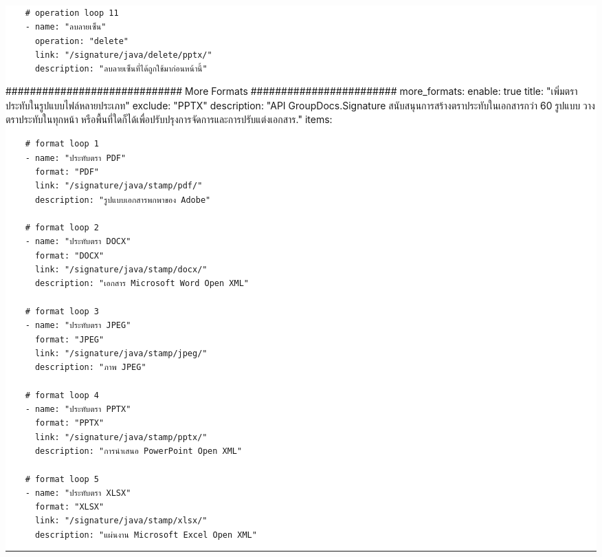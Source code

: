         # operation loop 11
        - name: "ลบลายเซ็น"
          operation: "delete"
          link: "/signature/java/delete/pptx/"
          description: "ลบลายเซ็นที่ได้ถูกใช้มาก่อนหน้านี้"
          
############################# More Formats ########################
more_formats:
    enable: true
    title: "เพิ่มตราประทับในรูปแบบไฟล์หลายประเภท"
    exclude: "PPTX"
    description: "API GroupDocs.Signature สนับสนุนการสร้างตราประทับในเอกสารกว่า 60 รูปแบบ วางตราประทับในทุกหน้า หรือพื้นที่ใดก็ได้เพื่อปรับปรุงการจัดการและการปรับแต่งเอกสาร."
    items: 
          
        # format loop 1
        - name: "ประทับตรา PDF"
          format: "PDF"
          link: "/signature/java/stamp/pdf/"
          description: "รูปแบบเอกสารพกพาของ Adobe"
          
        # format loop 2
        - name: "ประทับตรา DOCX"
          format: "DOCX"
          link: "/signature/java/stamp/docx/"
          description: "เอกสาร Microsoft Word Open XML"
          
        # format loop 3
        - name: "ประทับตรา JPEG"
          format: "JPEG"
          link: "/signature/java/stamp/jpeg/"
          description: "ภาพ JPEG"
          
        # format loop 4
        - name: "ประทับตรา PPTX"
          format: "PPTX"
          link: "/signature/java/stamp/pptx/"
          description: "การนำเสนอ PowerPoint Open XML"
          
        # format loop 5
        - name: "ประทับตรา XLSX"
          format: "XLSX"
          link: "/signature/java/stamp/xlsx/"
          description: "แผ่นงาน Microsoft Excel Open XML"


          

---